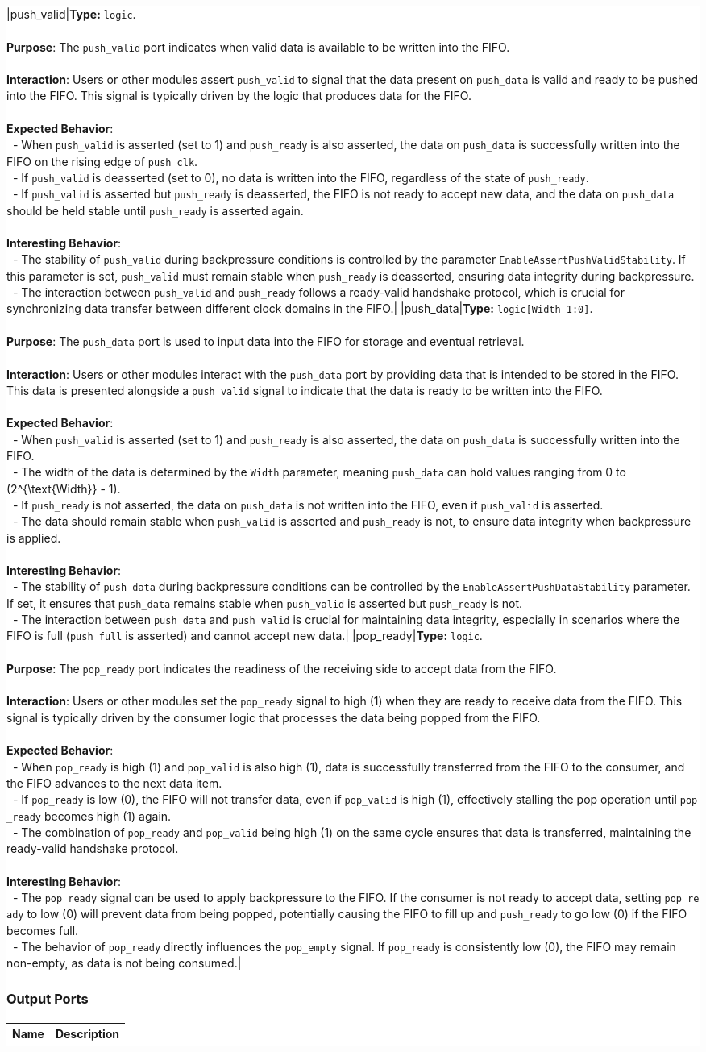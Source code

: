 |push_valid|**Type:** `logic`.<br><br> **Purpose**: The `push_valid` port indicates when valid data is available to be written into the FIFO.<br><br>**Interaction**: Users or other modules assert `push_valid` to signal that the data present on `push_data` is valid and ready to be pushed into the FIFO. This signal is typically driven by the logic that produces data for the FIFO.<br><br>**Expected Behavior**:<br>&nbsp;&nbsp;- When `push_valid` is asserted (set to 1) and `push_ready` is also asserted, the data on `push_data` is successfully written into the FIFO on the rising edge of `push_clk`.<br>&nbsp;&nbsp;- If `push_valid` is deasserted (set to 0), no data is written into the FIFO, regardless of the state of `push_ready`.<br>&nbsp;&nbsp;- If `push_valid` is asserted but `push_ready` is deasserted, the FIFO is not ready to accept new data, and the data on `push_data` should be held stable until `push_ready` is asserted again.<br><br>**Interesting Behavior**:<br>&nbsp;&nbsp;- The stability of `push_valid` during backpressure conditions is controlled by the parameter `EnableAssertPushValidStability`. If this parameter is set, `push_valid` must remain stable when `push_ready` is deasserted, ensuring data integrity during backpressure.<br>&nbsp;&nbsp;- The interaction between `push_valid` and `push_ready` follows a ready-valid handshake protocol, which is crucial for synchronizing data transfer between different clock domains in the FIFO.|
|push_data|**Type:** `logic[Width-1:0]`.<br><br> **Purpose**: The `push_data` port is used to input data into the FIFO for storage and eventual retrieval.<br><br>**Interaction**: Users or other modules interact with the `push_data` port by providing data that is intended to be stored in the FIFO. This data is presented alongside a `push_valid` signal to indicate that the data is ready to be written into the FIFO.<br><br>**Expected Behavior**:<br>&nbsp;&nbsp;- When `push_valid` is asserted (set to 1) and `push_ready` is also asserted, the data on `push_data` is successfully written into the FIFO.<br>&nbsp;&nbsp;- The width of the data is determined by the `Width` parameter, meaning `push_data` can hold values ranging from 0 to \(2^{\text{Width}} - 1\).<br>&nbsp;&nbsp;- If `push_ready` is not asserted, the data on `push_data` is not written into the FIFO, even if `push_valid` is asserted.<br>&nbsp;&nbsp;- The data should remain stable when `push_valid` is asserted and `push_ready` is not, to ensure data integrity when backpressure is applied.<br><br>**Interesting Behavior**:<br>&nbsp;&nbsp;- The stability of `push_data` during backpressure conditions can be controlled by the `EnableAssertPushDataStability` parameter. If set, it ensures that `push_data` remains stable when `push_valid` is asserted but `push_ready` is not.<br>&nbsp;&nbsp;- The interaction between `push_data` and `push_valid` is crucial for maintaining data integrity, especially in scenarios where the FIFO is full (`push_full` is asserted) and cannot accept new data.|
|pop_ready|**Type:** `logic`.<br><br> **Purpose**: The `pop_ready` port indicates the readiness of the receiving side to accept data from the FIFO.<br><br>**Interaction**: Users or other modules set the `pop_ready` signal to high (1) when they are ready to receive data from the FIFO. This signal is typically driven by the consumer logic that processes the data being popped from the FIFO.<br><br>**Expected Behavior**:<br>&nbsp;&nbsp;- When `pop_ready` is high (1) and `pop_valid` is also high (1), data is successfully transferred from the FIFO to the consumer, and the FIFO advances to the next data item.<br>&nbsp;&nbsp;- If `pop_ready` is low (0), the FIFO will not transfer data, even if `pop_valid` is high (1), effectively stalling the pop operation until `pop_ready` becomes high (1) again.<br>&nbsp;&nbsp;- The combination of `pop_ready` and `pop_valid` being high (1) on the same cycle ensures that data is transferred, maintaining the ready-valid handshake protocol.<br><br>**Interesting Behavior**:<br>&nbsp;&nbsp;- The `pop_ready` signal can be used to apply backpressure to the FIFO. If the consumer is not ready to accept data, setting `pop_ready` to low (0) will prevent data from being popped, potentially causing the FIFO to fill up and `push_ready` to go low (0) if the FIFO becomes full.<br>&nbsp;&nbsp;- The behavior of `pop_ready` directly influences the `pop_empty` signal. If `pop_ready` is consistently low (0), the FIFO may remain non-empty, as data is not being consumed.|

### Output Ports
|Name|Description|
|---|---|